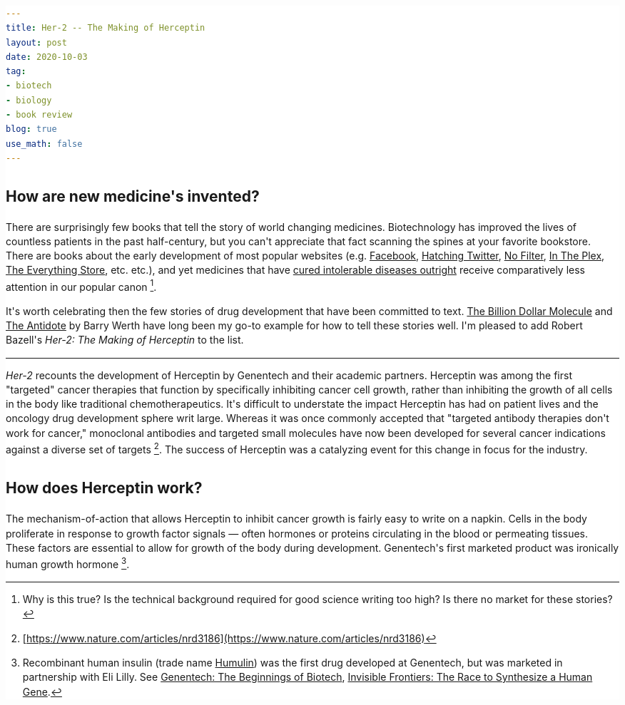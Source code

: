 ```yaml
---
title: Her-2 -- The Making of Herceptin
layout: post
date: 2020-10-03
tag:
- biotech
- biology
- book review
blog: true
use_math: false
---
```

## How are new medicine's invented?

There are surprisingly few books that tell the story of world changing medicines. Biotechnology has improved the lives of countless patients in the past half-century, but you can't appreciate that fact scanning the spines at your favorite bookstore. There are books about the early development of most popular websites (e.g. [Facebook](https://www.notion.so/Facebook-1b9b1a5a0d2e4be1a3e37f1858487c8d), [Hatching Twitter](https://www.amazon.com/Hatching-Twitter-Story-Friendship-Betrayal/dp/1591847087/ref=sr_1_1?dchild=1&keywords=hatching+twitter&qid=1601758277&s=books&sr=1-1), [No Filter](https://www.amazon.com/No-Filter-Inside-Story-Instagram/dp/1982126809/ref=sr_1_1?dchild=1&keywords=no+filter&qid=1601758264&s=books&sr=1-1), [In The Plex](https://www.amazon.com/Plex-Google-Thinks-Works-Shapes/dp/1416596585), [The Everything Store](https://www.amazon.com/Everything-Store-Jeff-Bezos-Amazon/dp/0552167835/ref=tmm_pap_swatch_0?_encoding=UTF8&qid=1601758314&sr=1-3), etc. etc.), and yet medicines that have [cured intolerable diseases outright](https://en.wikipedia.org/wiki/Sofosbuvir) receive comparatively less attention in our popular canon [^1].

It's worth celebrating then the few stories of drug development that have been committed to text. [The Billion Dollar Molecule](https://www.notion.so/The-Billion-Dollar-Molecule-d745084540a040c6bc1b7965068cfd2a) and [The Antidote](https://www.notion.so/The-Antidote-a011bfdd8dd045d08e8b5a53a1237cd4) by Barry Werth have long been my go-to example for how to tell these stories well. I'm pleased to add Robert Bazell's *Her-2: The Making of Herceptin* to the list.

---

*Her-2* recounts the development of Herceptin by Genentech and their academic partners. Herceptin was among the first "targeted" cancer therapies that function by specifically inhibiting cancer cell growth, rather than inhibiting the growth of all cells in the body like traditional chemotherapeutics. It's difficult to understate the impact Herceptin has had on patient lives and the oncology drug development sphere writ large. Whereas it was once commonly accepted that "targeted antibody therapies don't work for cancer," monoclonal antibodies and targeted small molecules have now been developed for several cancer indications against a diverse set of targets [^2]. The success of Herceptin was a catalyzing event for this change in focus for the industry.

## How does Herceptin work?

The mechanism-of-action that allows Herceptin to inhibit cancer growth is fairly easy to write on a napkin. Cells in the body proliferate in response to growth factor signals — often hormones or proteins circulating in the blood or permeating tissues. These factors are essential to allow for growth of the body during development. Genentech's first marketed product was ironically human growth hormone [^3].


[^1]: Why is this true? Is the technical background required for good science writing too high? Is there no market for these stories?
[^2]: [https://www.nature.com/articles/nrd3186](https://www.nature.com/articles/nrd3186)
[^3]: Recombinant human insulin (trade name [Humulin](https://www.humulin.com/insulin-options)) was the first drug developed at Genentech, but was marketed in partnership with Eli Lilly. See [Genentech: The Beginnings of Biotech](https://www.notion.so/Genentech-The-Beginnings-of-Biotech-662a707433224d7b8030a22528bad89e), [Invisible Frontiers: The Race to Synthesize a Human Gene](https://www.notion.so/Invisible-Frontiers-The-Race-to-Synthesize-a-Human-Gene-9dc341fcc1c24723a38e9545c98417d9).
[^4]: [https://pubmed.ncbi.nlm.nih.gov/6095109/](https://pubmed.ncbi.nlm.nih.gov/6095109/)
[^5]: [https://pubmed.ncbi.nlm.nih.gov/6328312/](https://pubmed.ncbi.nlm.nih.gov/6328312/)
[^6]: [https://pubmed.ncbi.nlm.nih.gov/3798106/](https://pubmed.ncbi.nlm.nih.gov/3798106/)
[^7]: Disclaimer: I work at a [company](http://calicolabs.com) founded by David and Art, and I greatly respect them both.
[^8]: This is a joke for NIH grant nerds. A classic line in an NIH grant is that the objectives are "complementary but independent," because you need to accomplish the insane task of planning 3+ years of research where no action depends on the results of previous actions.